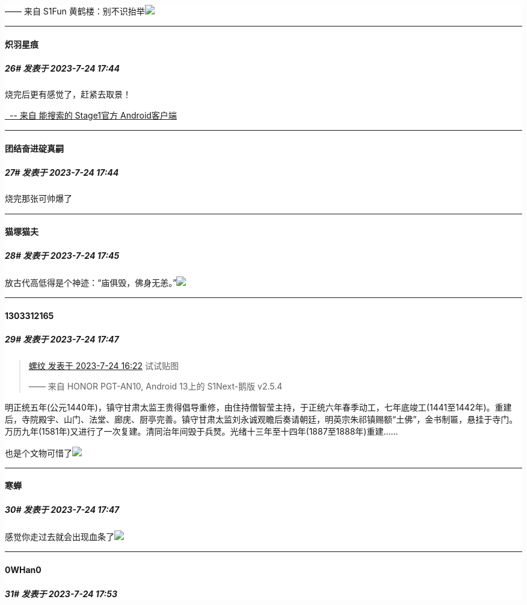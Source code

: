 —— 来自 S1Fun</blockquote>
黄鹤楼：别不识抬举<img src="https://static.saraba1st.com/image/smiley/face2017/064.png" referrerpolicy="no-referrer">

*****

####  炽羽星痕  
##### 26#       发表于 2023-7-24 17:44

烧完后更有感觉了，赶紧去取景！

[  -- 来自 能搜索的 Stage1官方 Android客户端](https://www.coolapk.com/apk/140634)

*****

####  团结奋进碇真嗣  
##### 27#       发表于 2023-7-24 17:44

烧完那张可帅爆了

*****

####  猫塚猫夫  
##### 28#       发表于 2023-7-24 17:45

放古代高低得是个神迹：“庙俱毁，佛身无恙。”<img src="https://static.saraba1st.com/image/smiley/face2017/067.png" referrerpolicy="no-referrer">

*****

####  1303312165  
##### 29#       发表于 2023-7-24 17:47

<blockquote><a href="httphttps://bbs.saraba1st.com/2b/forum.php?mod=redirect&amp;goto=findpost&amp;pid=61771456&amp;ptid=2145687" target="_blank">螺纹 发表于 2023-7-24 16:22</a>
试试贴图

—— 来自 HONOR PGT-AN10, Android 13上的 S1Next-鹅版 v2.5.4</blockquote>
明正统五年(公元1440年)，镇守甘肃太监王贵得倡导重修，由住持僧智莹主持，于正统六年春季动工，七年底竣工(1441至1442年)。重建后，寺院殿宇、山门、法堂、廊庑、厨亭完善。镇守甘肃太监刘永诚观瞻后奏请朝廷，明英宗朱祁镇赐额“土佛”，金书制匾，悬挂于寺门。万历九年(1581年)又进行了一次复建。清同治年间毁于兵燹。光绪十三年至十四年(1887至1888年)重建……

也是个文物可惜了<img src="https://static.saraba1st.com/image/smiley/face2017/019.png" referrerpolicy="no-referrer">

*****

####  寒蝉  
##### 30#       发表于 2023-7-24 17:47

感觉你走过去就会出现血条了<img src="https://static.saraba1st.com/image/smiley/face2017/112.png" referrerpolicy="no-referrer">


*****

####  0WHan0  
##### 31#       发表于 2023-7-24 17:53
